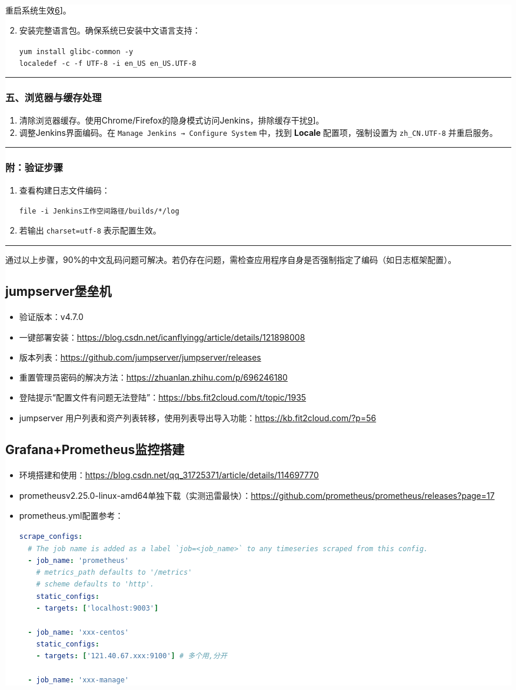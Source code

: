 
重启系统生效[6](https://blog.csdn.net/guodong2020/article/details/118516739)]。

2. 安装完整语言包。确保系统已安装中文语言支持：
   
   ```
   yum install glibc-common -y
   localedef -c -f UTF-8 -i en_US en_US.UTF-8
   ```

------

### 五、浏览器与缓存处理

1. 清除浏览器缓存。使用Chrome/Firefox的隐身模式访问Jenkins，排除缓存干扰[9](https://blog.csdn.net/xiaoyang9988/article/details/84784573)]。
2. 调整Jenkins界面编码。在 `Manage Jenkins → Configure System` 中，找到 **Locale** 配置项，强制设置为 `zh_CN.UTF-8` 并重启服务。

------

### 附：验证步骤

1. 查看构建日志文件编码：

   ```
   file -i Jenkins工作空间路径/builds/*/log
   ```
   
2. 若输出 `charset=utf-8` 表示配置生效。

------

通过以上步骤，90%的中文乱码问题可解决。若仍存在问题，需检查应用程序自身是否强制指定了编码（如日志框架配置）。



## jumpserver堡垒机

* 验证版本：v4.7.0
* 一键部署安装：https://blog.csdn.net/icanflyingg/article/details/121898008
* 版本列表：https://github.com/jumpserver/jumpserver/releases

* 重置管理员密码的解决方法：https://zhuanlan.zhihu.com/p/696246180
* 登陆提示“配置文件有问题无法登陆”：https://bbs.fit2cloud.com/t/topic/1935
* jumpserver 用户列表和资产列表转移，使用列表导出导入功能：https://kb.fit2cloud.com/?p=56



## Grafana+Prometheus监控搭建

* 环境搭建和使用：https://blog.csdn.net/qq_31725371/article/details/114697770

* prometheusv2.25.0-linux-amd64单独下载（实测迅雷最快）：https://github.com/prometheus/prometheus/releases?page=17
  
* prometheus.yml配置参考：
  
  ```yml
  scrape_configs:
    # The job name is added as a label `job=<job_name>` to any timeseries scraped from this config.
    - job_name: 'prometheus'
      # metrics_path defaults to '/metrics'
      # scheme defaults to 'http'.
      static_configs:
      - targets: ['localhost:9003']
  
    - job_name: 'xxx-centos'
      static_configs:
      - targets: ['121.40.67.xxx:9100'] # 多个用,分开
  
    - job_name: 'xxx-manage'
  ```